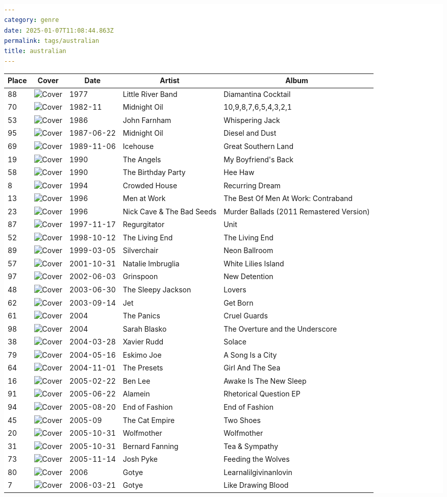 ```yaml
---
category: genre
date: 2025-01-07T11:08:44.863Z
permalink: tags/australian
title: australian
---
```


| Place | Cover | Date | Artist | Album |
|---|---|---|---|---|
| 88 | ![Cover](https://i.discogs.com/s5_0G_6xkUHbxsvy0suv-9YkYv34ZcxGECVq45Evb6Y/rs:fit/g:sm/q:40/h:150/w:150/czM6Ly9kaXNjb2dz/LWRhdGFiYXNlLWlt/YWdlcy9SLTE3MDE3/OTgtMTYwOTYxMzY3/MS0zOTcxLmpwZWc.jpeg) | 1977 | Little River Band | Diamantina Cocktail |
| 70 | ![Cover](https://lastfm.freetls.fastly.net/i/u/34s/aa57d490c4ffe8c4f6a5373b9c1d2677.png) | 1982-11 | Midnight Oil | 10,9,8,7,6,5,4,3,2,1 |
| 53 | ![Cover](https://i.discogs.com/UB1vzqwO8reSvgKZTnhyMs7wgFlmSndJ5fRVFk9qxlA/rs:fit/g:sm/q:40/h:150/w:150/czM6Ly9kaXNjb2dz/LWRhdGFiYXNlLWlt/YWdlcy9SLTM5NDA1/OC0xMjg2MTg0NjQy/LmpwZWc.jpeg) | 1986 | John Farnham | Whispering Jack |
| 95 | ![Cover](https://lastfm.freetls.fastly.net/i/u/34s/b4f05a7f90e2402cc03d8dbcbac255d3.png) | 1987-06-22 | Midnight Oil | Diesel and Dust |
| 69 | ![Cover](https://lastfm.freetls.fastly.net/i/u/34s/b92dbaa77b904f0ccfa5f48844b0ff43.png) | 1989-11-06 | Icehouse | Great Southern Land |
| 19 | ![Cover](http://coverartarchive.org/release/c90ce171-0e82-4cfc-8a37-499a590d41c6/24546237017-250.jpg) | 1990 | The Angels | My Boyfriend's Back |
| 58 | ![Cover](https://i.discogs.com/NfWOng8k7m-R8JALiqZrhAwFWXxqKFRPWzqYJ0AanXY/rs:fit/g:sm/q:40/h:150/w:150/czM6Ly9kaXNjb2dz/LWRhdGFiYXNlLWlt/YWdlcy9SLTEwMjUx/NTcyLTE0OTQxNDMx/NjAtNzA3MS5qcGVn.jpeg) | 1990 | The Birthday Party | Hee Haw |
| 8 | ![Cover](https://i.discogs.com/scPX3mN7DL3LyPQQzLxjDCnC4ZXb4p1UQua3oDw-5yc/rs:fit/g:sm/q:40/h:150/w:150/czM6Ly9kaXNjb2dz/LWRhdGFiYXNlLWlt/YWdlcy9SLTIzMzI5/MzAtMTI3NzU4Nzg5/Mi5qcGVn.jpeg) | 1994 | Crowded House | Recurring Dream |
| 13 | ![Cover](https://lastfm.freetls.fastly.net/i/u/34s/6750b5959aea449fa41b3e1f68ba1b7f.png) | 1996 | Men at Work | The Best Of Men At Work: Contraband |
| 23 | ![Cover](https://i.discogs.com/Em5a_J2OJulLWGMkQGcQiV5sd8ylVRnf1XLhLgGXFMU/rs:fit/g:sm/q:40/h:150/w:150/czM6Ly9kaXNjb2dz/LWRhdGFiYXNlLWlt/YWdlcy9SLTIxNTU0/NjMtMTI3NzIwMzg2/OC5qcGVn.jpeg) | 1996 | Nick Cave &amp; The Bad Seeds | Murder Ballads (2011 Remastered Version) |
| 87 | ![Cover](http://coverartarchive.org/release/87383a10-7042-44d5-8457-9026f2365f8e/6657328580-250.jpg) | 1997-11-17 | Regurgitator | Unit |
| 52 | ![Cover](http://coverartarchive.org/release/2ec72844-4b9b-4e5e-9441-3ae7570386b4/18283995835-250.jpg) | 1998-10-12 | The Living End | The Living End |
| 89 | ![Cover](https://lastfm.freetls.fastly.net/i/u/34s/683f9de0a04d4e6282cb9ec2ff0b1cd2.png) | 1999-03-05 | Silverchair | Neon Ballroom |
| 57 | ![Cover](http://coverartarchive.org/release/4ae2f4b3-b35d-3210-b955-b3ebecd2829d/7462475297-250.jpg) | 2001-10-31 | Natalie Imbruglia | White Lilies Island |
| 97 | ![Cover](https://lastfm.freetls.fastly.net/i/u/34s/d5a1f8c50651ca42688d2b5b3b008d1a.png) | 2002-06-03 | Grinspoon | New Detention |
| 48 | ![Cover](http://coverartarchive.org/release/66dbad61-405a-4bac-a9f6-83f76cf9c7da/9725831330-250.jpg) | 2003-06-30 | The Sleepy Jackson | Lovers |
| 62 | ![Cover](https://lastfm.freetls.fastly.net/i/u/34s/22765d073954a2e392c5faafb3fddb45.png) | 2003-09-14 | Jet | Get Born |
| 61 | ![Cover](https://i.discogs.com/9wyrZSrxm40WtjLlknu0pmY31HzEDcpml7lbjMY7nf8/rs:fit/g:sm/q:40/h:150/w:150/czM6Ly9kaXNjb2dz/LWRhdGFiYXNlLWlt/YWdlcy9SLTI2NjQx/MTUtMTMzNDcyMjY5/Mi5qcGVn.jpeg) | 2004 | The Panics | Cruel Guards |
| 98 | ![Cover](https://i.discogs.com/I9H0i_hIMiEsMj4JnCq0pQkYu3n7Eoln8O8pM0ClaCs/rs:fit/g:sm/q:40/h:150/w:150/czM6Ly9kaXNjb2dz/LWRhdGFiYXNlLWlt/YWdlcy9SLTE1NTQ3/NzY1LTE1OTM0MTA5/NTItNjQ4Ny5qcGVn.jpeg) | 2004 | Sarah Blasko | The Overture and the Underscore |
| 38 | ![Cover](https://lastfm.freetls.fastly.net/i/u/34s/3410ca3fd9674646a24277a713f610c7.png) | 2004-03-28 | Xavier Rudd | Solace |
| 79 | ![Cover](http://coverartarchive.org/release/d2514ebd-7da2-4a31-9ff2-2ab6678e3676/21353841090-250.jpg) | 2004-05-16 | Eskimo Joe | A Song Is a City |
| 64 | ![Cover](http://coverartarchive.org/release/3d650482-252d-46e5-959f-30ad72876e81/2067452907-250.jpg) | 2004-11-01 | The Presets | Girl And The Sea |
| 16 | ![Cover](http://coverartarchive.org/release/7f1caad2-d40e-4568-b316-a6b58bfaf03b/22120885010-250.jpg) | 2005-02-22 | Ben Lee | Awake Is The New Sleep |
| 91 | ![Cover](https://i.discogs.com/tiFZtm9OkgkThjA4Wfz8H5E8j8aR60-JwFo7haP-LyY/rs:fit/g:sm/q:40/h:150/w:150/czM6Ly9kaXNjb2dz/LWRhdGFiYXNlLWlt/YWdlcy9SLTk4NDMy/MjAtMTcwODQ1MTkw/My04MDM4LmpwZWc.jpeg) | 2005-06-22 | Alamein | Rhetorical Question EP |
| 94 | ![Cover](https://lastfm.freetls.fastly.net/i/u/34s/112f6ac4aa6f4c44b353e007bea04274.png) | 2005-08-20 | End of Fashion | End of Fashion |
| 45 | ![Cover](https://i.discogs.com/Dusb3jLFkQePzJo6tVdsXXhOzIe2RQK7owsjO5MTXys/rs:fit/g:sm/q:40/h:150/w:150/czM6Ly9kaXNjb2dz/LWRhdGFiYXNlLWlt/YWdlcy9SLTg5MzU5/Ny0xNjUyMTU3NjAz/LTQ1ODYuanBlZw.jpeg) | 2005-09 | The Cat Empire | Two Shoes |
| 20 | ![Cover](https://lastfm.freetls.fastly.net/i/u/34s/deb95261a54a87e861c15c611908abe2.png) | 2005-10-31 | Wolfmother | Wolfmother |
| 31 | ![Cover](http://coverartarchive.org/release/6d283241-8ab9-4ce8-b5e5-4bed82e1f894/9230255613-250.jpg) | 2005-10-31 | Bernard Fanning | Tea &amp; Sympathy |
| 73 | ![Cover](http://coverartarchive.org/release/54a65237-1ca7-4380-ae11-1d21c3c8316c/32873339581-250.jpg) | 2005-11-14 | Josh Pyke | Feeding the Wolves |
| 80 | ![Cover](https://i.discogs.com/MNcD1WgsYevyMKlE4ATX0Rd0NJcKJXZ9MHjooOFVPRo/rs:fit/g:sm/q:40/h:150/w:150/czM6Ly9kaXNjb2dz/LWRhdGFiYXNlLWlt/YWdlcy9SLTQ0MjUx/NDktMTM2NDUzMjA2/My05OTIxLmpwZWc.jpeg) | 2006 | Gotye | Learnalilgivinanlovin |
| 7 | ![Cover](http://coverartarchive.org/release/adb359a8-a6d7-442b-a231-6005dc5e9a32/2588181873-250.jpg) | 2006-03-21 | Gotye | Like Drawing Blood |